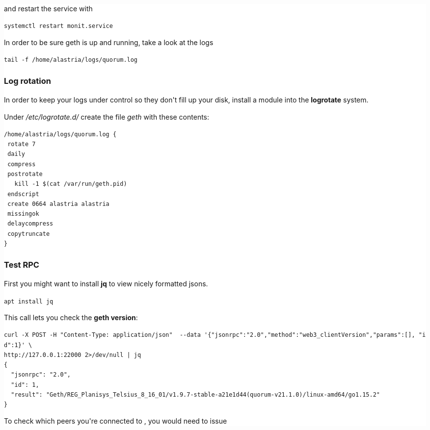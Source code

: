and restart the service with

````
systemctl restart monit.service
````

In order to be sure geth is up and running, take a look at the logs

````
tail -f /home/alastria/logs/quorum.log
````

### Log rotation

In order to keep your logs under control so they don't fill up your disk, install a module into the **logrotate** system.

Under */etc/logrotate.d/* create the file *geth* with these contents:

````
/home/alastria/logs/quorum.log {
 rotate 7
 daily
 compress
 postrotate
   kill -1 $(cat /var/run/geth.pid)
 endscript
 create 0664 alastria alastria
 missingok
 delaycompress
 copytruncate
}
````

### Test RPC

First you might want to install **jq** to view nicely formatted jsons.

````
apt install jq
````

This call lets you check the **geth version**:

````
curl -X POST -H "Content-Type: application/json"  --data '{"jsonrpc":"2.0","method":"web3_clientVersion","params":[], "id":1}' \
http://127.0.0.1:22000 2>/dev/null | jq
{
  "jsonrpc": "2.0",
  "id": 1,
  "result": "Geth/REG_Planisys_Telsius_8_16_01/v1.9.7-stable-a21e1d44(quorum-v21.1.0)/linux-amd64/go1.15.2"
}
````


To check which peers you're connected to , you would need to issue 
